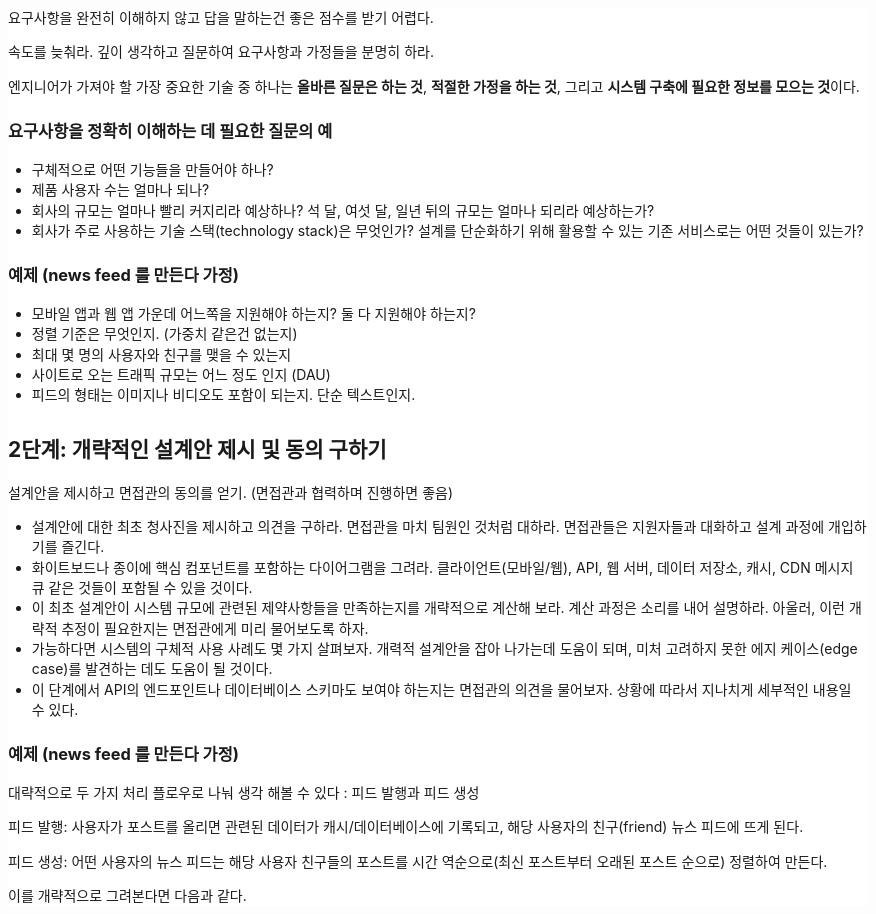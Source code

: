 요구사항을 완전히 이해하지 않고 답을 말하는건 좋은 점수를 받기 어렵다.

속도를 늦춰라. 깊이 생각하고 질문하여 요구사항과 가정들을 분명히 하라.

엔지니어가 가져야 할 가장 중요한 기술 중 하나는 **올바른 질문은 하는 것**, **적절한 가정을 하는 것**, 그리고 **시스템 구축에 필요한 정보를 모으는 것**이다.

### 요구사항을 정확히 이해하는 데 필요한 질문의 예

- 구체적으로 어떤 기능들을 만들어야 하나?
- 제품 사용자 수는 얼마나 되나?
- 회사의 규모는 얼마나 빨리 커지리라 예상하나? 석 달, 여섯 달, 일년 뒤의 규모는 얼마나 되리라 예상하는가?
- 회사가 주로 사용하는 기술 스택(technology stack)은 무엇인가? 설계를 단순화하기 위해 활용할 수 있는 기존 서비스로는 어떤 것들이 있는가?

### 예제 (news feed 를 만든다 가정)

- 모바일 앱과 웹 앱 가운데 어느쪽을 지원해야 하는지? 둘 다 지원해야 하는지?
- 정렬 기준은 무엇인지. (가중치 같은건 없는지)
- 최대 몇 명의 사용자와 친구를 맺을 수 있는지
- 사이트로 오는 트래픽 규모는 어느 정도 인지 (DAU)
- 피드의 형태는 이미지나 비디오도 포함이 되는지. 단순 텍스트인지.

## 2단계: 개략적인 설계안 제시 및 동의 구하기

설계안을 제시하고 면접관의 동의를 얻기. (면접관과 협력하며 진행하면 좋음)

- 설계안에 대한 최초 청사진을 제시하고 의견을 구하라. 면접관을 마치 팀원인 것처럼 대하라. 면접관들은 지원자들과 대화하고 설계 과정에 개입하기를 즐긴다.
- 화이트보드나 종이에 핵심 컴포넌트를 포함하는 다이어그램을 그려라. 클라이언트(모바일/웹), API, 웹 서버, 데이터 저장소, 캐시, CDN 메시지 큐 같은 것들이 포함될 수 있을 것이다.
- 이 최초 설계안이 시스템 규모에 관련된 제약사항들을 만족하는지를 개략적으로 계산해 보라. 계산 과정은 소리를 내어 설명하라. 아울러, 이런 개략적 추정이 필요한지는 면접관에게 미리 물어보도록 하자.
- 가능하다면 시스템의 구체적 사용 사례도 몇 가지 살펴보자. 개력적 설계안을 잡아 나가는데 도움이 되며, 미처 고려하지 못한 에지 케이스(edge case)를 발견하는 데도 도움이 될 것이다.
- 이 단계에서 API의 엔드포인트나 데이터베이스 스키마도 보여야 하는지는 면접관의 의견을 물어보자. 상황에 따라서 지나치게 세부적인 내용일 수 있다.

### 예제 (news feed 를 만든다 가정)

대략적으로 두 가지 처리 플로우로 나눠 생각 해볼 수 있다 : 피드 발행과 피드 생성

피드 발행: 사용자가 포스트를 올리면 관련된 데이터가 캐시/데이터베이스에 기록되고, 해당 사용자의 친구(friend) 뉴스 피드에 뜨게 된다.

피드 생성: 어떤 사용자의 뉴스 피드는 해당 사용자 친구들의 포스트를 시간 역순으로(최신 포스트부터 오래된 포스트 순으로) 정렬하여 만든다.

이를 개략적으로 그려본다면 다음과 같다.
